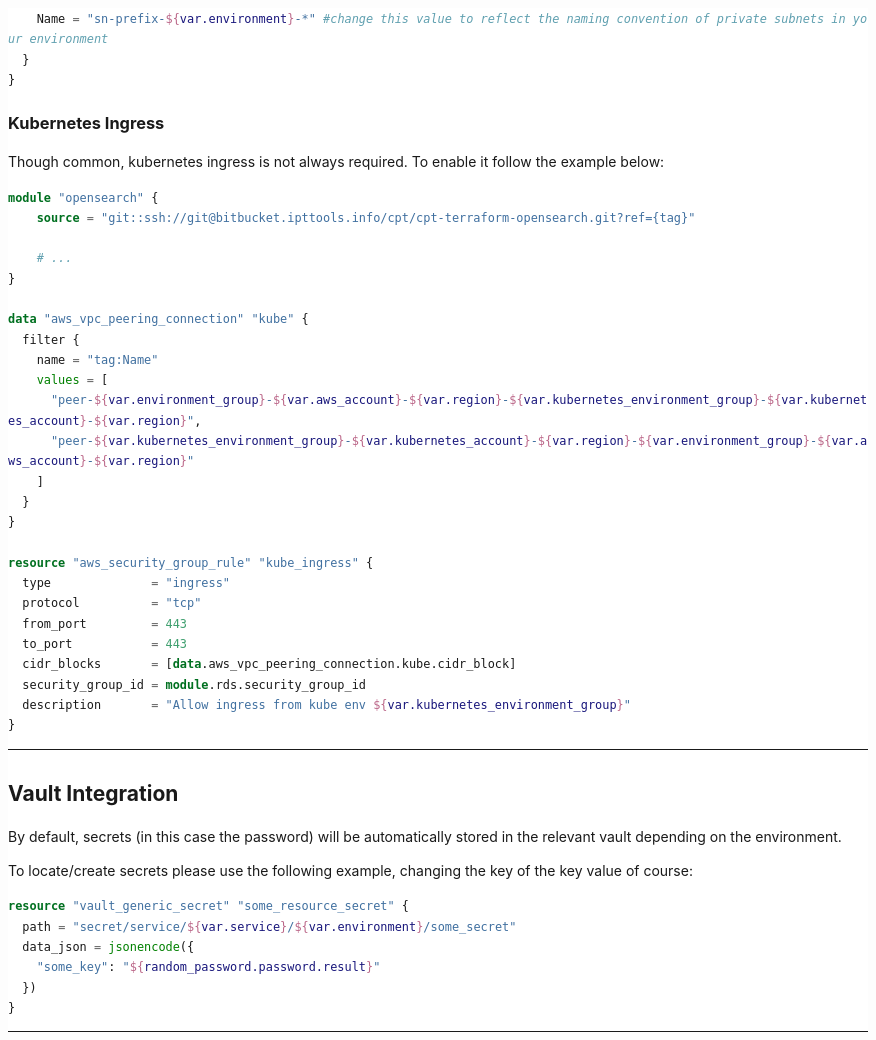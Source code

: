 ```terraform
    Name = "sn-prefix-${var.environment}-*" #change this value to reflect the naming convention of private subnets in your environment
  }
}
```
### Kubernetes Ingress

Though common, kubernetes ingress is not always required. To enable it follow the example below:

```terraform
module "opensearch" { 
    source = "git::ssh://git@bitbucket.ipttools.info/cpt/cpt-terraform-opensearch.git?ref={tag}"
    
    # ...
}

data "aws_vpc_peering_connection" "kube" {
  filter {
    name = "tag:Name"
    values = [
      "peer-${var.environment_group}-${var.aws_account}-${var.region}-${var.kubernetes_environment_group}-${var.kubernetes_account}-${var.region}",
      "peer-${var.kubernetes_environment_group}-${var.kubernetes_account}-${var.region}-${var.environment_group}-${var.aws_account}-${var.region}"
    ]
  }
}

resource "aws_security_group_rule" "kube_ingress" {
  type              = "ingress"
  protocol          = "tcp"
  from_port         = 443
  to_port           = 443
  cidr_blocks       = [data.aws_vpc_peering_connection.kube.cidr_block]
  security_group_id = module.rds.security_group_id
  description       = "Allow ingress from kube env ${var.kubernetes_environment_group}"
}
```

---

## Vault Integration

By default, secrets (in this case the password) will be automatically stored in the relevant vault depending on the 
environment.  

To locate/create secrets please use the following example, changing the key of the key value of course:

```terraform
resource "vault_generic_secret" "some_resource_secret" {
  path = "secret/service/${var.service}/${var.environment}/some_secret"
  data_json = jsonencode({
    "some_key": "${random_password.password.result}"
  })
}
```

---